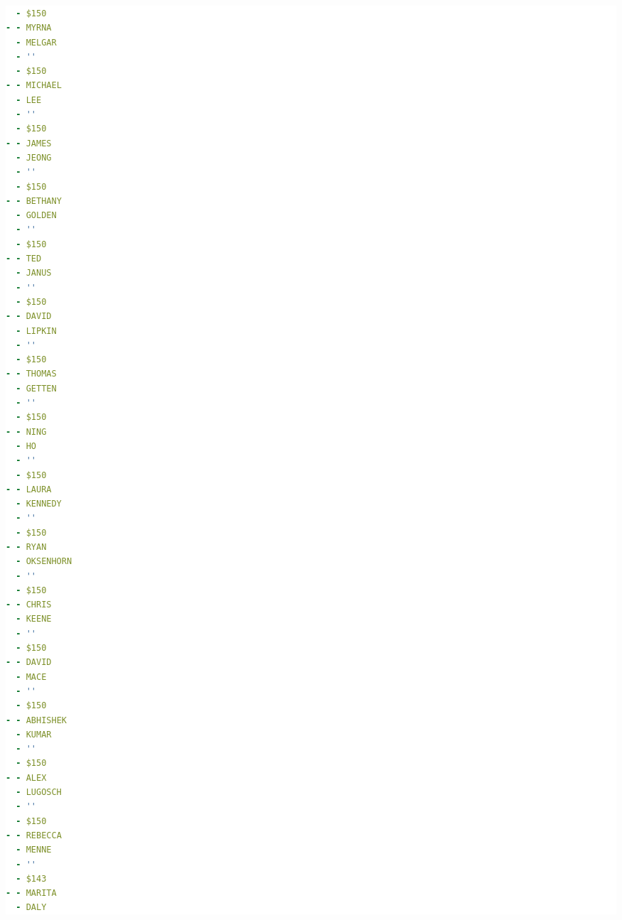 ```yaml
  - $150
- - MYRNA
  - MELGAR
  - ''
  - $150
- - MICHAEL
  - LEE
  - ''
  - $150
- - JAMES
  - JEONG
  - ''
  - $150
- - BETHANY
  - GOLDEN
  - ''
  - $150
- - TED
  - JANUS
  - ''
  - $150
- - DAVID
  - LIPKIN
  - ''
  - $150
- - THOMAS
  - GETTEN
  - ''
  - $150
- - NING
  - HO
  - ''
  - $150
- - LAURA
  - KENNEDY
  - ''
  - $150
- - RYAN
  - OKSENHORN
  - ''
  - $150
- - CHRIS
  - KEENE
  - ''
  - $150
- - DAVID
  - MACE
  - ''
  - $150
- - ABHISHEK
  - KUMAR
  - ''
  - $150
- - ALEX
  - LUGOSCH
  - ''
  - $150
- - REBECCA
  - MENNE
  - ''
  - $143
- - MARITA
  - DALY
```